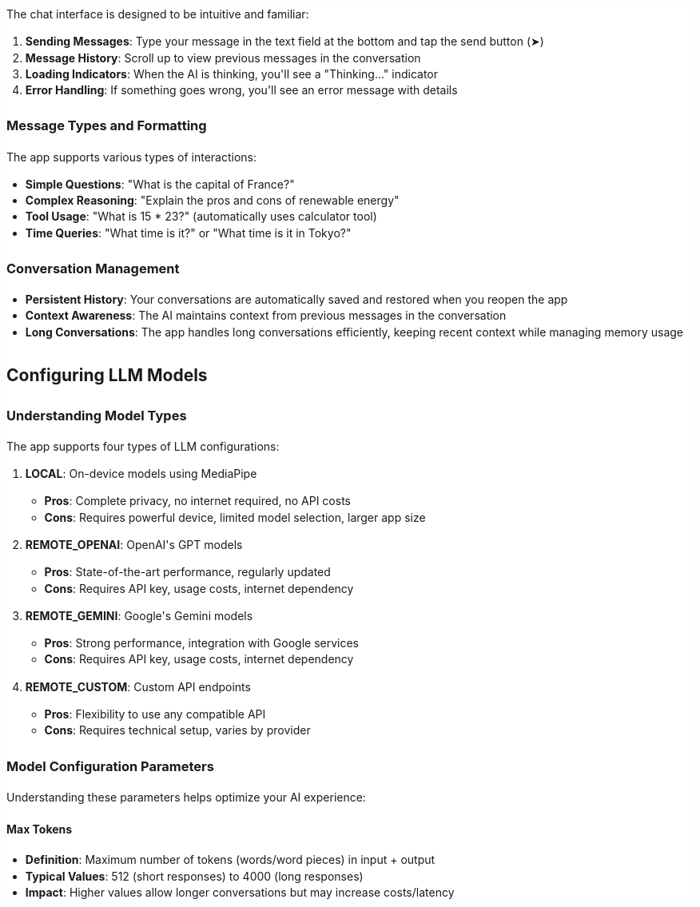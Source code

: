 The chat interface is designed to be intuitive and familiar:

1. **Sending Messages**: Type your message in the text field at the bottom and tap the send button (➤)
2. **Message History**: Scroll up to view previous messages in the conversation
3. **Loading Indicators**: When the AI is thinking, you'll see a "Thinking..." indicator
4. **Error Handling**: If something goes wrong, you'll see an error message with details

### Message Types and Formatting

The app supports various types of interactions:

- **Simple Questions**: "What is the capital of France?"
- **Complex Reasoning**: "Explain the pros and cons of renewable energy"
- **Tool Usage**: "What is 15 * 23?" (automatically uses calculator tool)
- **Time Queries**: "What time is it?" or "What time is it in Tokyo?"

### Conversation Management

- **Persistent History**: Your conversations are automatically saved and restored when you reopen the app
- **Context Awareness**: The AI maintains context from previous messages in the conversation
- **Long Conversations**: The app handles long conversations efficiently, keeping recent context while managing memory usage

## Configuring LLM Models

### Understanding Model Types

The app supports four types of LLM configurations:

1. **LOCAL**: On-device models using MediaPipe
   - **Pros**: Complete privacy, no internet required, no API costs
   - **Cons**: Requires powerful device, limited model selection, larger app size

2. **REMOTE_OPENAI**: OpenAI's GPT models
   - **Pros**: State-of-the-art performance, regularly updated
   - **Cons**: Requires API key, usage costs, internet dependency

3. **REMOTE_GEMINI**: Google's Gemini models
   - **Pros**: Strong performance, integration with Google services
   - **Cons**: Requires API key, usage costs, internet dependency

4. **REMOTE_CUSTOM**: Custom API endpoints
   - **Pros**: Flexibility to use any compatible API
   - **Cons**: Requires technical setup, varies by provider

### Model Configuration Parameters

Understanding these parameters helps optimize your AI experience:

#### Max Tokens
- **Definition**: Maximum number of tokens (words/word pieces) in input + output
- **Typical Values**: 512 (short responses) to 4000 (long responses)
- **Impact**: Higher values allow longer conversations but may increase costs/latency
